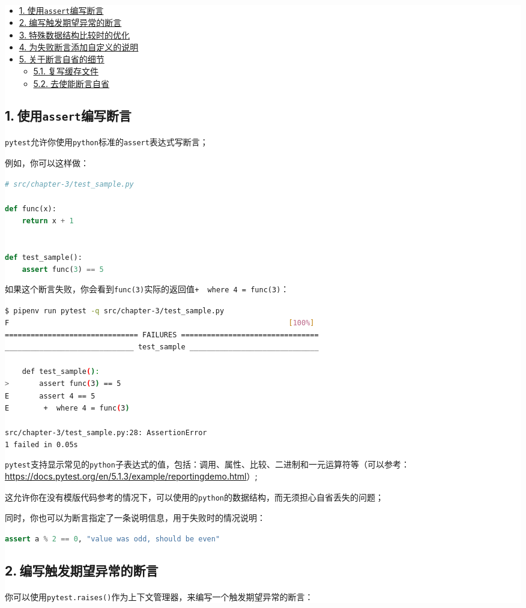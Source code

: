 - [1. 使用`assert`编写断言](#1-使用assert编写断言)
- [2. 编写触发期望异常的断言](#2-编写触发期望异常的断言)
- [3. 特殊数据结构比较时的优化](#3-特殊数据结构比较时的优化)
- [4. 为失败断言添加自定义的说明](#4-为失败断言添加自定义的说明)
- [5. 关于断言自省的细节](#5-关于断言自省的细节)
  - [5.1. 复写缓存文件](#51-复写缓存文件)
  - [5.2. 去使能断言自省](#52-去使能断言自省)

## 1. 使用`assert`编写断言
`pytest`允许你使用`python`标准的`assert`表达式写断言；

例如，你可以这样做：

```python
# src/chapter-3/test_sample.py

def func(x):
    return x + 1


def test_sample():
    assert func(3) == 5
```

如果这个断言失败，你会看到`func(3)`实际的返回值`+  where 4 = func(3)`：

```bash
$ pipenv run pytest -q src/chapter-3/test_sample.py 
F                                                                 [100%]
=============================== FAILURES ================================
______________________________ test_sample ______________________________

    def test_sample():
>       assert func(3) == 5
E       assert 4 == 5
E        +  where 4 = func(3)

src/chapter-3/test_sample.py:28: AssertionError
1 failed in 0.05s
```

`pytest`支持显示常见的`python`子表达式的值，包括：调用、属性、比较、二进制和一元运算符等（可以参考：<https://docs.pytest.org/en/5.1.3/example/reportingdemo.html>）;

这允许你在没有模版代码参考的情况下，可以使用的`python`的数据结构，而无须担心自省丢失的问题；

同时，你也可以为断言指定了一条说明信息，用于失败时的情况说明：

```python
assert a % 2 == 0, "value was odd, should be even"
```


## 2. 编写触发期望异常的断言
你可以使用`pytest.raises()`作为上下文管理器，来编写一个触发期望异常的断言：
